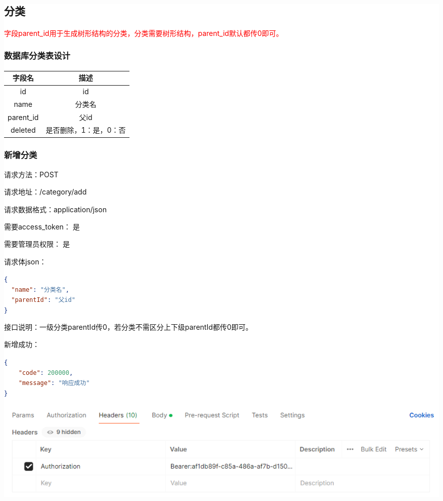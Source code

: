 ## 分类

<span style="color:red">字段parent_id用于生成树形结构的分类，分类需要树形结构，parent_id默认都传0即可。</span>

### 数据库分类表设计

|  字段名   |          描述          |
| :-------: | :--------------------: |
|    id     |           id           |
|   name    |         分类名         |
| parent_id |          父id          |
|  deleted  | 是否删除，1：是，0：否 |

### 新增分类

请求方法：POST

请求地址：/category/add

请求数据格式：application/json

需要access_token： 是

需要管理员权限： 是

请求体json：

```json
{
  "name": "分类名",
  "parentId": "父id"
}
```

接口说明：一级分类parentId传0，若分类不需区分上下级parentId都传0即可。

新增成功：

```json
{
    "code": 200000,
    "message": "响应成功"
}
```

![image-20240406153039611](README2.assets/image-20240406153039611.png)
